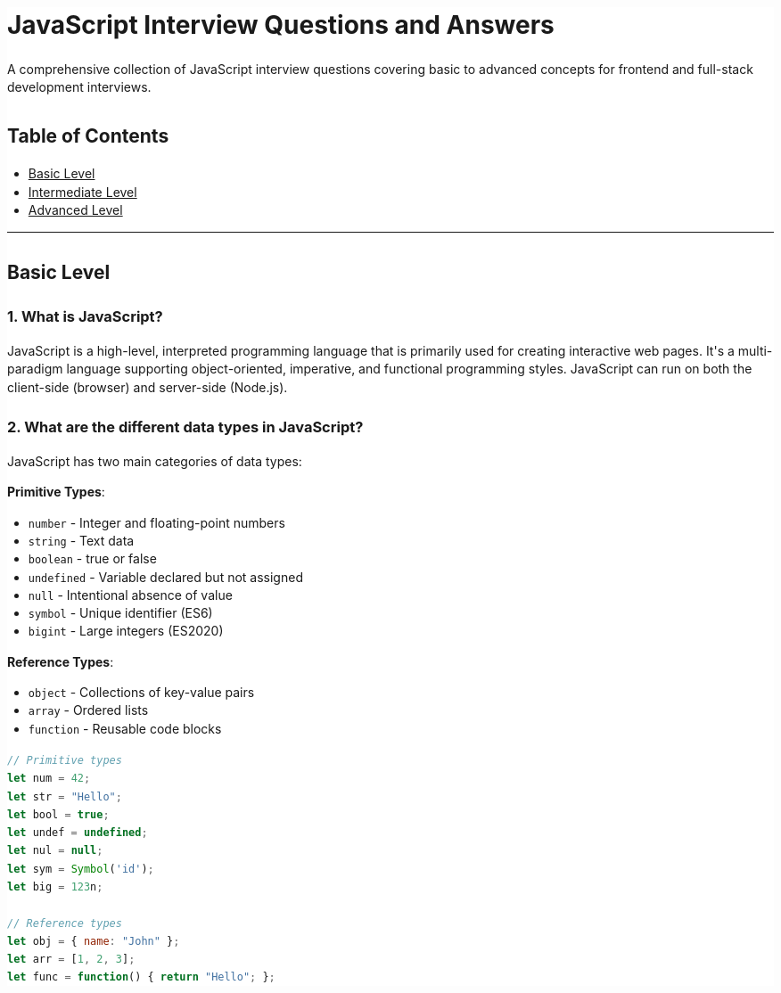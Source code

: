 # JavaScript Interview Questions and Answers

A comprehensive collection of JavaScript interview questions covering basic to advanced concepts for frontend and full-stack development interviews.

## Table of Contents

- [Basic Level](#basic-level)
- [Intermediate Level](#intermediate-level)
- [Advanced Level](#advanced-level)

---

## Basic Level

### 1. What is JavaScript?

JavaScript is a high-level, interpreted programming language that is primarily used for creating interactive web pages. It's a multi-paradigm language supporting object-oriented, imperative, and functional programming styles. JavaScript can run on both the client-side (browser) and server-side (Node.js).

### 2. What are the different data types in JavaScript?

JavaScript has two main categories of data types:

**Primitive Types**:
- `number` - Integer and floating-point numbers
- `string` - Text data
- `boolean` - true or false
- `undefined` - Variable declared but not assigned
- `null` - Intentional absence of value
- `symbol` - Unique identifier (ES6)
- `bigint` - Large integers (ES2020)

**Reference Types**:
- `object` - Collections of key-value pairs
- `array` - Ordered lists
- `function` - Reusable code blocks

```javascript
// Primitive types
let num = 42;
let str = "Hello";
let bool = true;
let undef = undefined;
let nul = null;
let sym = Symbol('id');
let big = 123n;

// Reference types
let obj = { name: "John" };
let arr = [1, 2, 3];
let func = function() { return "Hello"; };
```
